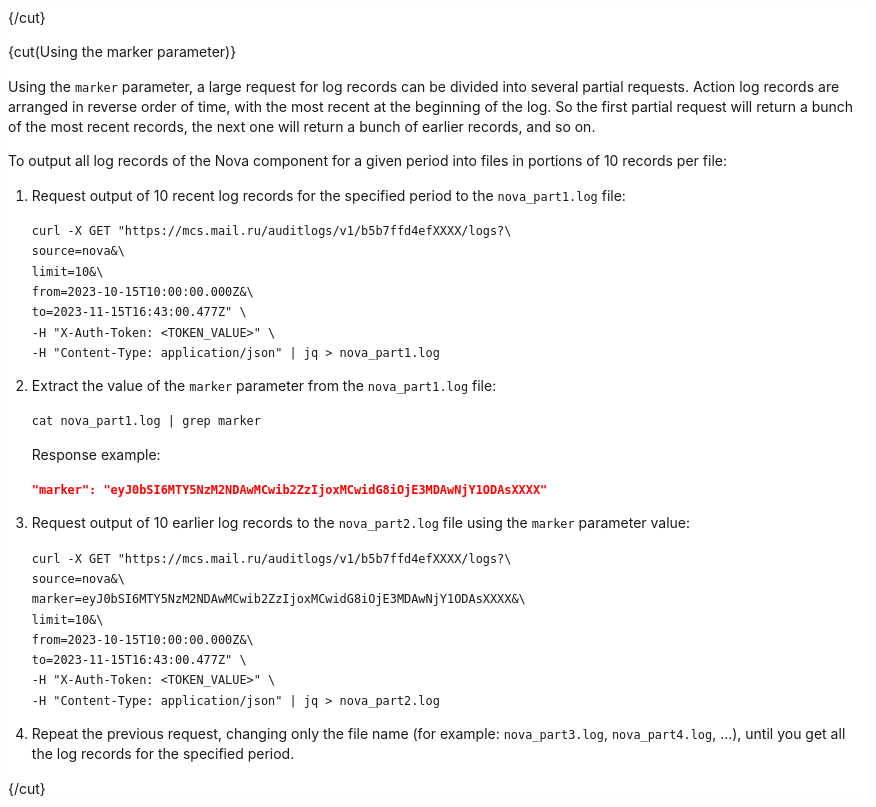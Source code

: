 {/cut}

{cut(Using the marker parameter)}

Using the `marker` parameter, a large request for log records can be divided into several partial requests. Action log records are arranged in reverse order of time, with the most recent at the beginning of the log. So the first partial request will return a bunch of the most recent records, the next one will return a bunch of earlier records, and so on.

To output all log records of the Nova component for a given period into files in portions of 10 records per file:

1. Request output of 10 recent log records for the specified period to the `nova_part1.log` file:

   ```console
   curl -X GET "https://mcs.mail.ru/auditlogs/v1/b5b7ffd4efXXXX/logs?\
   source=nova&\
   limit=10&\
   from=2023-10-15T10:00:00.000Z&\
   to=2023-11-15T16:43:00.477Z" \
   -H "X-Auth-Token: <TOKEN_VALUE>" \
   -H "Content-Type: application/json" | jq > nova_part1.log
   ```

2. Extract the value of the `marker` parameter from the `nova_part1.log` file:

   ```console
   cat nova_part1.log | grep marker
   ```

   Response example:

   ```json
   "marker": "eyJ0bSI6MTY5NzM2NDAwMCwib2ZzIjoxMCwidG8iOjE3MDAwNjY1ODAsXXXX"
   ```

3. Request output of 10 earlier log records to the `nova_part2.log` file using the `marker` parameter value:

   ```console
   curl -X GET "https://mcs.mail.ru/auditlogs/v1/b5b7ffd4efXXXX/logs?\
   source=nova&\
   marker=eyJ0bSI6MTY5NzM2NDAwMCwib2ZzIjoxMCwidG8iOjE3MDAwNjY1ODAsXXXX&\
   limit=10&\
   from=2023-10-15T10:00:00.000Z&\
   to=2023-11-15T16:43:00.477Z" \
   -H "X-Auth-Token: <TOKEN_VALUE>" \
   -H "Content-Type: application/json" | jq > nova_part2.log
   ```

4. Repeat the previous request, changing only the file name (for example: `nova_part3.log`, `nova_part4.log`, ...), until you get all the log records for the specified period.

{/cut}
